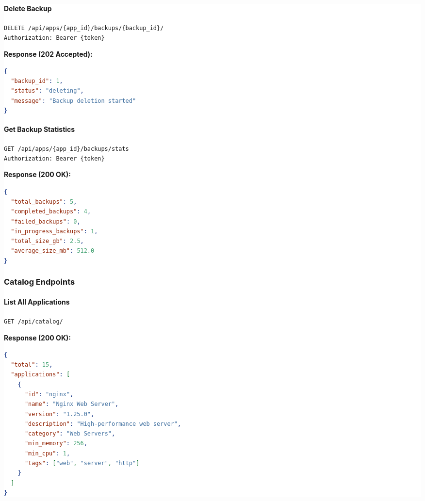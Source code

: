 #### Delete Backup
```http
DELETE /api/apps/{app_id}/backups/{backup_id}/
Authorization: Bearer {token}
```

**Response (202 Accepted):**
```json
{
  "backup_id": 1,
  "status": "deleting",
  "message": "Backup deletion started"
}
```

#### Get Backup Statistics
```http
GET /api/apps/{app_id}/backups/stats
Authorization: Bearer {token}
```

**Response (200 OK):**
```json
{
  "total_backups": 5,
  "completed_backups": 4,
  "failed_backups": 0,
  "in_progress_backups": 1,
  "total_size_gb": 2.5,
  "average_size_mb": 512.0
}
```

### Catalog Endpoints

#### List All Applications
```http
GET /api/catalog/
```

**Response (200 OK):**
```json
{
  "total": 15,
  "applications": [
    {
      "id": "nginx",
      "name": "Nginx Web Server",
      "version": "1.25.0",
      "description": "High-performance web server",
      "category": "Web Servers",
      "min_memory": 256,
      "min_cpu": 1,
      "tags": ["web", "server", "http"]
    }
  ]
}
```
